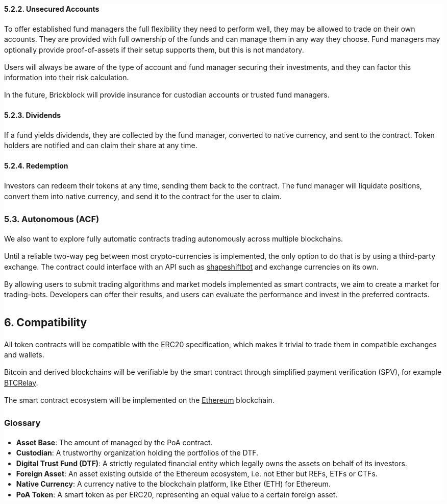 #### 5.2.2. Unsecured Accounts
To offer established fund managers the full flexibility they need to
perform well, they may be allowed to trade on their own accounts. They
are provided with full ownership of the funds and can manage them in any
way they choose. Fund managers may optionally provide proof-of-assets if
their setup supports them, but this is not mandatory.

Users will always be aware of the type of account and fund manager
securing their investments, and they can factor this information into
their risk calculation.

In the future, Brickblock will provide insurance for custodian accounts
or trusted fund managers.

#### 5.2.3. Dividends
If a fund yields dividends, they are collected by the fund manager,
converted to native currency, and sent to the contract. Token holders
are notified and can claim their share at any time.

#### 5.2.4. Redemption
Investors can redeem their tokens at any time, sending them back to the
contract. The fund manager will liquidate positions, convert them into
native currency, and send it to the contract for the user to claim.

### 5.3. Autonomous (ACF)
We also want to explore fully automatic contracts trading autonomously
across multiple blockchains.

Until a reliable two-way peg between most crypto-currencies is
implemented, the only option to do that is by using a third-party
exchange. The contract could interface with an API such as
[shapeshiftbot](https://github.com/axic/shapeshiftbot) and exchange
currencies on its own.

By allowing users to submit trading algorithms and market models
implemented as smart contracts, we aim to create a market for
trading-bots. Developers can offer their results, and users can evaluate
the performance and invest in the preferred contracts.

## 6. Compatibility
All token contracts will be compatible with the
[ERC20](https://theethereum.wiki/w/index.php/ERC20_Token_Standard)
specification, which makes it trivial to trade them in compatible
exchanges and wallets.

Bitcoin and derived blockchains will be verifiable by the smart contract
through simplified payment verification (SPV), for example
[BTCRelay](http://btcrelay.org/).

The smart contract ecosystem will be implemented on the [Ethereum](https://ethereum.org/) blockchain.

### Glossary
- **Asset Base**: The amount of managed by the PoA contract.
- **Custodian**: A trustworthy organization holding the portfolios of the DTF.
- **Digital Trust Fund (DTF)**: A strictly regulated financial entity which legally owns the assets on behalf of its investors.
- **Foreign Asset**: An asset existing outside of the Ethereum ecosystem, i.e. not Ether but REFs, ETFs or CTFs.
- **Native Currency**: A currency native to the blockchain platform, like Ether (ETH) for Ethereum.
- **PoA Token**: A smart token as per ERC20, representing an equal value to a certain foreign asset.
